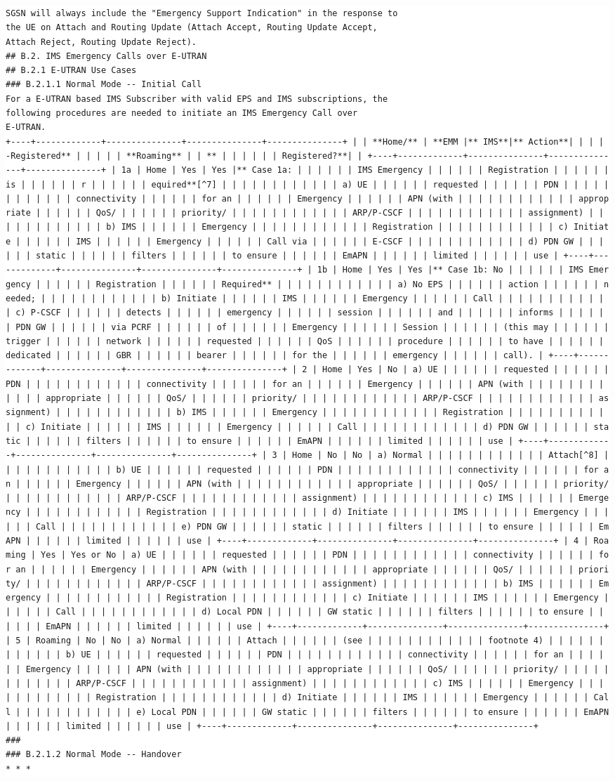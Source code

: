 ```{=html}
SGSN will always include the "Emergency Support Indication" in the response to
the UE on Attach and Routing Update (Attach Accept, Routing Update Accept,
Attach Reject, Routing Update Reject).
## B.2. IMS Emergency Calls over E-UTRAN
## B.2.1 E-UTRAN Use Cases
### B.2.1.1 Normal Mode -- Initial Call
For a E-UTRAN based IMS Subscriber with valid EPS and IMS subscriptions, the
following procedures are needed to initiate an IMS Emergency Call over
E-UTRAN.
+----+-------------+---------------+---------------+---------------+ | | **Home/** | **EMM |** IMS**|** Action**| | | | -Registered** | | | | | **Roaming** | | ** | | | | | | Registered?**| | +----+-------------+---------------+---------------+---------------+ | 1a | Home | Yes | Yes |** Case 1a: | | | | | | IMS Emergency | | | | | | Registration | | | | | | is | | | | | | r | | | | | | equired**[^7] | | | | | | | | | | | | a) UE | | | | | | requested | | | | | | PDN | | | | | | | | | | | | connectivity | | | | | | for an | | | | | | Emergency | | | | | | APN (with | | | | | | | | | | | | appropriate | | | | | | QoS/ | | | | | | priority/ | | | | | | | | | | | | ARP/P-CSCF | | | | | | | | | | | | assignment) | | | | | | | | | | | | b) IMS | | | | | | Emergency | | | | | | | | | | | | Registration | | | | | | | | | | | | c) Initiate | | | | | | IMS | | | | | | Emergency | | | | | | Call via | | | | | | E-CSCF | | | | | | | | | | | | d) PDN GW | | | | | | static | | | | | | filters | | | | | | to ensure | | | | | | EmAPN | | | | | | limited | | | | | | use | +----+-------------+---------------+---------------+---------------+ | 1b | Home | Yes | Yes |** Case 1b: No | | | | | | IMS Emergency | | | | | | Registration | | | | | | Required** | | | | | | | | | | | | a) No EPS | | | | | | action | | | | | | needed; | | | | | | | | | | | | b) Initiate | | | | | | IMS | | | | | | Emergency | | | | | | Call | | | | | | | | | | | | c) P-CSCF | | | | | | detects | | | | | | emergency | | | | | | session | | | | | | and | | | | | | informs | | | | | | PDN GW | | | | | | via PCRF | | | | | | of | | | | | | Emergency | | | | | | Session | | | | | | (this may | | | | | | trigger | | | | | | network | | | | | | requested | | | | | | QoS | | | | | | procedure | | | | | | to have | | | | | | dedicated | | | | | | GBR | | | | | | bearer | | | | | | for the | | | | | | emergency | | | | | | call). | +----+-------------+---------------+---------------+---------------+ | 2 | Home | Yes | No | a) UE | | | | | | requested | | | | | | PDN | | | | | | | | | | | | connectivity | | | | | | for an | | | | | | Emergency | | | | | | APN (with | | | | | | | | | | | | appropriate | | | | | | QoS/ | | | | | | priority/ | | | | | | | | | | | | ARP/P-CSCF | | | | | | | | | | | | assignment) | | | | | | | | | | | | b) IMS | | | | | | Emergency | | | | | | | | | | | | Registration | | | | | | | | | | | | c) Initiate | | | | | | IMS | | | | | | Emergency | | | | | | Call | | | | | | | | | | | | d) PDN GW | | | | | | static | | | | | | filters | | | | | | to ensure | | | | | | EmAPN | | | | | | limited | | | | | | use | +----+-------------+---------------+---------------+---------------+ | 3 | Home | No | No | a) Normal | | | | | | | | | | | | Attach[^8] | | | | | | | | | | | | b) UE | | | | | | requested | | | | | | PDN | | | | | | | | | | | | connectivity | | | | | | for an | | | | | | Emergency | | | | | | APN (with | | | | | | | | | | | | appropriate | | | | | | QoS/ | | | | | | priority/ | | | | | | | | | | | | ARP/P-CSCF | | | | | | | | | | | | assignment) | | | | | | | | | | | | c) IMS | | | | | | Emergency | | | | | | | | | | | | Registration | | | | | | | | | | | | d) Initiate | | | | | | IMS | | | | | | Emergency | | | | | | Call | | | | | | | | | | | | e) PDN GW | | | | | | static | | | | | | filters | | | | | | to ensure | | | | | | EmAPN | | | | | | limited | | | | | | use | +----+-------------+---------------+---------------+---------------+ | 4 | Roaming | Yes | Yes or No | a) UE | | | | | | requested | | | | | | PDN | | | | | | | | | | | | connectivity | | | | | | for an | | | | | | Emergency | | | | | | APN (with | | | | | | | | | | | | appropriate | | | | | | QoS/ | | | | | | priority/ | | | | | | | | | | | | ARP/P-CSCF | | | | | | | | | | | | assignment) | | | | | | | | | | | | b) IMS | | | | | | Emergency | | | | | | | | | | | | Registration | | | | | | | | | | | | c) Initiate | | | | | | IMS | | | | | | Emergency | | | | | | Call | | | | | | | | | | | | d) Local PDN | | | | | | GW static | | | | | | filters | | | | | | to ensure | | | | | | EmAPN | | | | | | limited | | | | | | use | +----+-------------+---------------+---------------+---------------+ | 5 | Roaming | No | No | a) Normal | | | | | | Attach | | | | | | (see | | | | | | | | | | | | footnote 4) | | | | | | | | | | | | b) UE | | | | | | requested | | | | | | PDN | | | | | | | | | | | | connectivity | | | | | | for an | | | | | | Emergency | | | | | | APN (with | | | | | | | | | | | | appropriate | | | | | | QoS/ | | | | | | priority/ | | | | | | | | | | | | ARP/P-CSCF | | | | | | | | | | | | assignment) | | | | | | | | | | | | c) IMS | | | | | | Emergency | | | | | | | | | | | | Registration | | | | | | | | | | | | d) Initiate | | | | | | IMS | | | | | | Emergency | | | | | | Call | | | | | | | | | | | | e) Local PDN | | | | | | GW static | | | | | | filters | | | | | | to ensure | | | | | | EmAPN | | | | | | limited | | | | | | use | +----+-------------+---------------+---------------+---------------+
###
### B.2.1.2 Normal Mode -- Handover
* * *
```